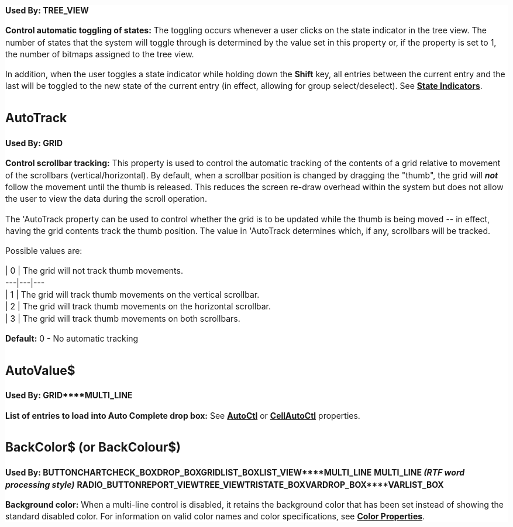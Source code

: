 **Used By: TREE_VIEW**

**Control automatic toggling of states:** The toggling occurs whenever a user clicks on the state indicator in the tree view. The number of states that the system will toggle through is determined by the value set in this property or, if the property is set to 1, the number of bitmaps assigned to the tree view.

In addition, when the user toggles a state indicator while holding down the **Shift** key, all entries between the current entry and the last will be toggled to the new state of the current entry (in effect, allowing for group select/deselect). See [**State Indicators**](stateind.md).

## AutoTrack

**Used By: GRID**

**Control scrollbar tracking:** This property is used to control the automatic tracking of the contents of a grid relative to movement of the scrollbars (vertical/horizontal). By default, when a scrollbar position is changed by dragging the "thumb", the grid will **_not_** follow the movement until the thumb is released. This reduces the screen re-draw overhead within the system but does not allow the user to view the data during the scroll operation.

The 'AutoTrack property can be used to control whether the grid is to be updated while the thumb is being moved -- in effect, having the grid contents track the thumb position. The value in 'AutoTrack determines which, if any, scrollbars will be tracked.

Possible values are:

|  0 |  The grid will not track thumb movements.  
---|---|---  
|  1 |  The grid will track thumb movements on the vertical scrollbar.  
|  2 |  The grid will track thumb movements on the horizontal scrollbar.  
|  3 |  The grid will track thumb movements on both scrollbars.  
  
**Default:** 0 - No automatic tracking

## AutoValue$

**Used By: GRID****MULTI_LINE**

**List of entries to load into Auto Complete drop box:** See [**AutoCtl**](../properties/autoctl.md) or [**CellAutoCtl**](../properties/cellautoctl.md) properties.

## BackColor$ (or BackColour$) 

**Used By: BUTTON****CHART****CHECK_BOX****DROP_BOX****GRID****LIST_BOX****LIST_VIEW****MULTI_LINE** **MULTI_LINE _(RTF word processing style)_** **RADIO_BUTTON****REPORT_VIEW****TREE_VIEW****TRISTATE_BOX****VARDROP_BOX****VARLIST_BOX**

**Background color:** When a multi-line control is disabled, it retains the background color that has been set instead of showing the standard disabled color. For information on valid color names and color specifications, see [**Color Properties**](colour_properties.md).
